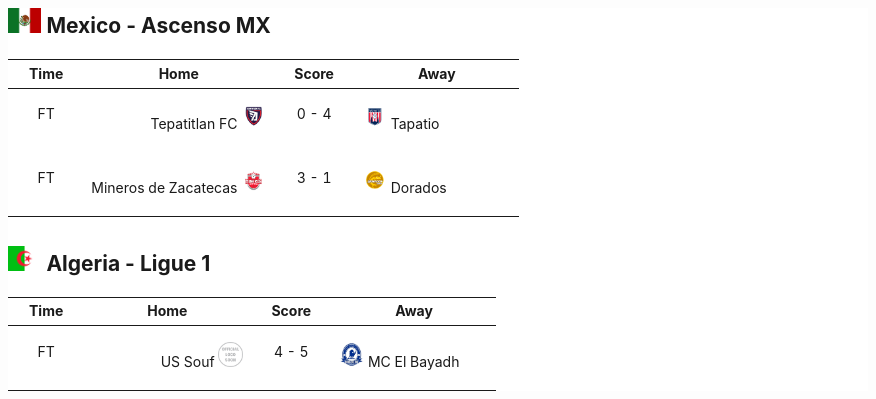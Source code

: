 
## <img src="/static/logos/Mexico-Ascenso MX.png" height="25px"> Mexico - Ascenso MX

<div align="center">

&emsp;Time&emsp; | &emsp;&emsp;&emsp;&emsp;Home&emsp;&emsp;&emsp;&emsp; | &emsp;Score&emsp; | &emsp;&emsp;&emsp;&emsp;Away&emsp;&emsp;&emsp;&emsp; |
| ------------ | ------------ | ------------ | ------------ |
| <p align="center">FT</p> | <p align="right">Tepatitlan FC <img src="/static/logos/Tepatitlan FC.png" height="25px"></p> | <p align="center">0 - 4</p> | <p align="left"><img src="/static/logos/Tapatio.png" height="25px"> Tapatio</p> |
| <p align="center">FT</p> | <p align="right">Mineros de Zacatecas <img src="/static/logos/Mineros de Zacatecas.png" height="25px"></p> | <p align="center">3 - 1</p> | <p align="left"><img src="/static/logos/Dorados.png" height="25px"> Dorados</p> |
</div>


## <img src="/static/logos/Algeria-Ligue 1.png" height="25px"> Algeria - Ligue 1

<div align="center">

&emsp;Time&emsp; | &emsp;&emsp;&emsp;&emsp;Home&emsp;&emsp;&emsp;&emsp; | &emsp;Score&emsp; | &emsp;&emsp;&emsp;&emsp;Away&emsp;&emsp;&emsp;&emsp; |
| ------------ | ------------ | ------------ | ------------ |
| <p align="center">FT</p> | <p align="right">US Souf <img src="/static/logos/US Souf.png" height="25px"></p> | <p align="center">4 - 5</p> | <p align="left"><img src="/static/logos/MC El Bayadh.png" height="25px"> MC El Bayadh</p> |